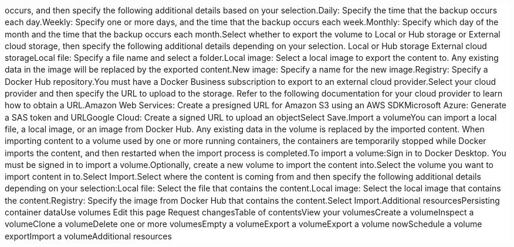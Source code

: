 occurs, and then specify the following additional details based on your selection.Daily: Specify the time that the backup occurs each day.Weekly: Specify one or more days, and the time that the backup occurs each week.Monthly: Specify which day of the month and the time that the backup occurs each month.Select whether to export the volume to Local or Hub storage or External cloud storage, then specify the following additional details depending on your selection. Local or Hub storage External cloud storageLocal file: Specify a file name and select a folder.Local image: Select a local image to export the content to. Any existing data in the image will be replaced by the exported content.New image: Specify a name for the new image.Registry: Specify a Docker Hub repository.You must have a Docker Business subscription to export to an external cloud provider.Select your cloud provider and then specify the URL to upload to the storage. Refer to the following documentation for your cloud provider to learn how to obtain a URL.Amazon Web Services: Create a presigned URL for Amazon S3 using an AWS SDKMicrosoft Azure: Generate a SAS token and URLGoogle Cloud: Create a signed URL to upload an objectSelect Save.Import a volumeYou can import a local file, a local image, or an image from Docker Hub. Any existing data in the volume is replaced by the imported content. When importing content to a volume used by one or more running containers, the containers are temporarily stopped while Docker imports the content, and then restarted when the import process is completed.To import a volume:Sign in to Docker Desktop. You must be signed in to import a volume.Optionally, create a new volume to import the content into.Select the volume you want to import content in to.Select Import.Select where the content is coming from and then specify the following additional details depending on your selection:Local file: Select the file that contains the content.Local image: Select the local image that contains the content.Registry: Specify the image from Docker Hub that contains the content.Select Import.Additional resourcesPersisting container dataUse volumes Edit this page Request changesTable of contentsView your volumesCreate a volumeInspect a volumeClone a volumeDelete one or more volumesEmpty a volumeExport a volumeExport a volume nowSchedule a volume exportImport a volumeAdditional resources